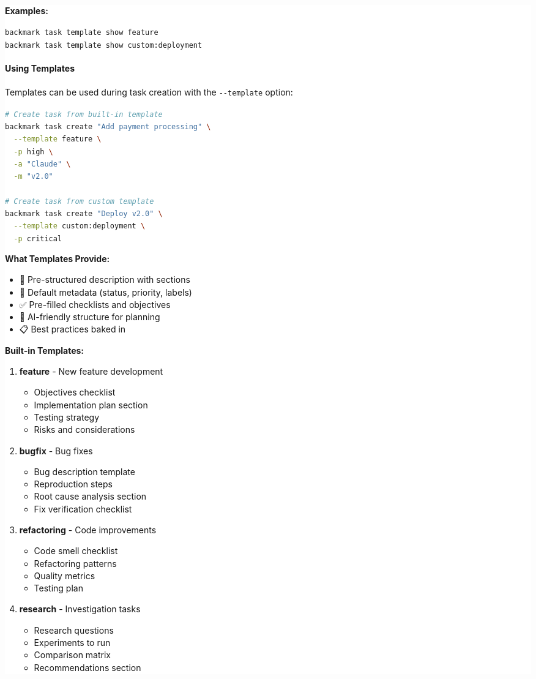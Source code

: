 **Examples:**
```bash
backmark task template show feature
backmark task template show custom:deployment
```

#### Using Templates

Templates can be used during task creation with the `--template` option:

```bash
# Create task from built-in template
backmark task create "Add payment processing" \
  --template feature \
  -p high \
  -a "Claude" \
  -m "v2.0"

# Create task from custom template
backmark task create "Deploy v2.0" \
  --template custom:deployment \
  -p critical
```

**What Templates Provide:**
- 📝 Pre-structured description with sections
- 🎯 Default metadata (status, priority, labels)
- ✅ Pre-filled checklists and objectives
- 🤖 AI-friendly structure for planning
- 📋 Best practices baked in

**Built-in Templates:**

1. **feature** - New feature development
   - Objectives checklist
   - Implementation plan section
   - Testing strategy
   - Risks and considerations

2. **bugfix** - Bug fixes
   - Bug description template
   - Reproduction steps
   - Root cause analysis section
   - Fix verification checklist

3. **refactoring** - Code improvements
   - Code smell checklist
   - Refactoring patterns
   - Quality metrics
   - Testing plan

4. **research** - Investigation tasks
   - Research questions
   - Experiments to run
   - Comparison matrix
   - Recommendations section
